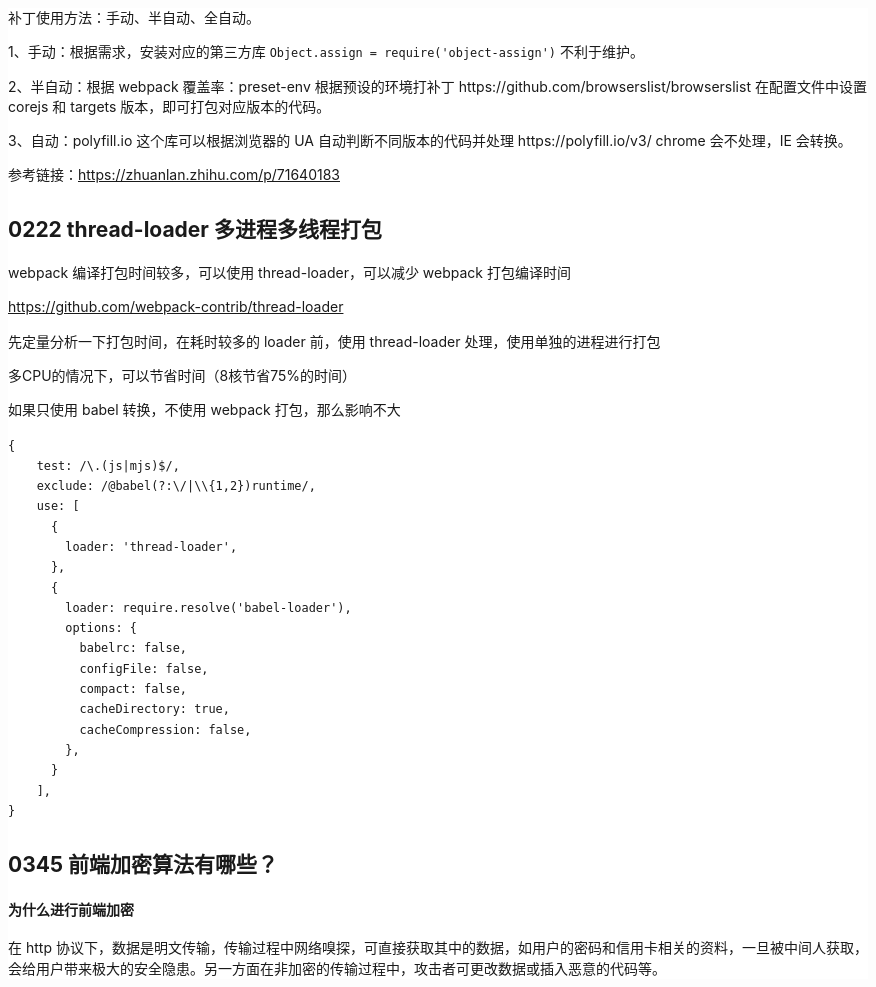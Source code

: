 补丁使用方法：手动、半自动、全自动。

1、手动：根据需求，安装对应的第三方库 `Object.assign = require('object-assign')` 不利于维护。

2、半自动：根据 webpack 覆盖率：preset-env 根据预设的环境打补丁 https\://github.com/browserslist/browserslist 在配置文件中设置 corejs 和 targets 版本，即可打包对应版本的代码。

3、自动：polyfill.io 这个库可以根据浏览器的 UA 自动判断不同版本的代码并处理  https\://polyfill.io/v3/  chrome 会不处理，IE 会转换。

参考链接：<https://zhuanlan.zhihu.com/p/71640183>



   
## 0222 thread-loader 多进程多线程打包


webpack 编译打包时间较多，可以使用 thread-loader，可以减少 webpack 打包编译时间

<https://github.com/webpack-contrib/thread-loader>

先定量分析一下打包时间，在耗时较多的 loader 前，使用 thread-loader 处理，使用单独的进程进行打包

多CPU的情况下，可以节省时间（8核节省75%的时间）

如果只使用 babel 转换，不使用 webpack 打包，那么影响不大

```
{              
    test: /\.(js|mjs)$/,
    exclude: /@babel(?:\/|\\{1,2})runtime/,              
    use: [
      {
        loader: 'thread-loader',
      },
      {
        loader: require.resolve('babel-loader'),
        options: {
          babelrc: false,
          configFile: false,
          compact: false,
          cacheDirectory: true,
          cacheCompression: false,
        },
      }
    ],
}

```



   
## 0345 前端加密算法有哪些？


#### 为什么进行前端加密

在 http 协议下，数据是明文传输，传输过程中网络嗅探，可直接获取其中的数据，如用户的密码和信用卡相关的资料，一旦被中间人获取，会给用户带来极大的安全隐患。另一方面在非加密的传输过程中，攻击者可更改数据或插入恶意的代码等。
